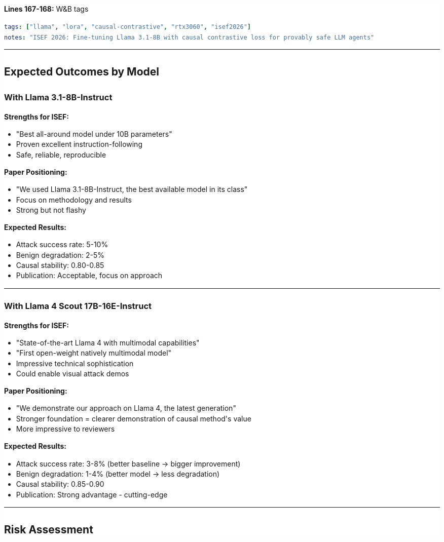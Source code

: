 **Lines 167-168:** W&B tags
```yaml
tags: ["llama", "lora", "causal-contrastive", "rtx3060", "isef2026"]
notes: "ISEF 2026: Fine-tuning Llama 3.1-8B with causal contrastive loss for provably safe LLM agents"
```

---

## Expected Outcomes by Model

### With Llama 3.1-8B-Instruct

**Strengths for ISEF:**
- "Best all-around model under 10B parameters"
- Proven excellent instruction-following
- Safe, reliable, reproducible

**Paper Positioning:**
- "We used Llama 3.1-8B-Instruct, the best available model in its class"
- Focus on methodology and results
- Strong but not flashy

**Expected Results:**
- Attack success rate: 5-10%
- Benign degradation: 2-5%
- Causal stability: 0.80-0.85
- Publication: Acceptable, focus on approach

---

### With Llama 4 Scout 17B-16E-Instruct

**Strengths for ISEF:**
- "State-of-the-art Llama 4 with multimodal capabilities"
- "First open-weight natively multimodal model"
- Impressive technical sophistication
- Could enable visual attack demos

**Paper Positioning:**
- "We demonstrate our approach on Llama 4, the latest generation"
- Stronger foundation = clearer demonstration of causal method's value
- More impressive to reviewers

**Expected Results:**
- Attack success rate: 3-8% (better baseline → bigger improvement)
- Benign degradation: 1-4% (better model → less degradation)
- Causal stability: 0.85-0.90
- Publication: Strong advantage - cutting-edge

---

## Risk Assessment
